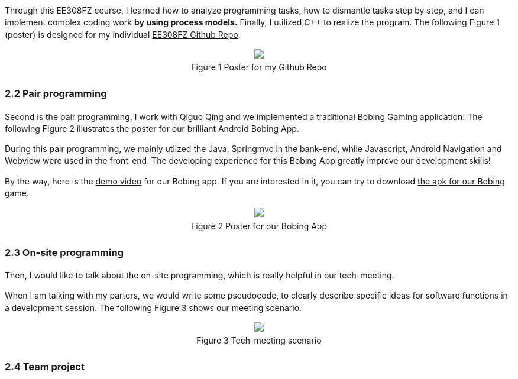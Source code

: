 Through this EE308FZ course, I learned how to analyze programming tasks, how to dismantle tasks step by step, and I can implement complex coding work **by using process models.** Finally, I utilized C++ to realize the program. The following Figure 1 (poster) is designed for my individual [EE308FZ Github Repo](https://github.com/GuangLun2000/awesome-EE308FZ-software-engineering).

<center>
  <img src = "https://s2.loli.net/2022/10/22/aLYq8JtblNXdKxT.jpg"
       width = 60%>
  <br>
  Figure 1 Poster for my Github Repo
</center>


### 2.2 Pair programming

Second is the pair programming, I work with [Qiguo Qing](https://www.doubleq666.cn/) and we implemented a traditional Bobing Gaming application. The following Figure 2 illustrates the poster for our brilliant Android Bobing App.

During this pair programming, we mainly utlized the Java, Springmvc in the bank-end, while Javascript, Android Navigation and Webview were used in the front-end. The developing experience for this Bobing App greatly improve our development skills!

By the way, here is the [demo video](https://www.bilibili.com/video/BV1w3411f7kE/?vd_source=7d823b93305117d6681e72d44764c57d) for our Bobing app. If you are interested in it, you can try to download [the apk for our Bobing game](https://github.com/GuangLun2000/Bobing-Android/releases/tag/Bobing).

<center>
  <img src = "https://img-community.csdnimg.cn/images/c4e6ba58cdf542e3bbca97a769274d6c.png" width = 60%>
   <br>
  Figure 2 Poster for our Bobing App
</center>


### 2.3 On-site programming

Then, I would like to talk about the on-site programming, which is really helpful in our tech-meeting.

When I am talking with my parters, we would write some pseudocode, to clearly describe specific ideas for software functions in a development session. The following Figure 3 shows our meeting scenario.

<center>
  <img src = "https://img-community.csdnimg.cn/images/7411f77167d14bff84831ba66c063fc0.JPG" 
       width = 50%>
    <br>
  Figure 3 Tech-meeting scenario
</center>



### 2.4 Team project
